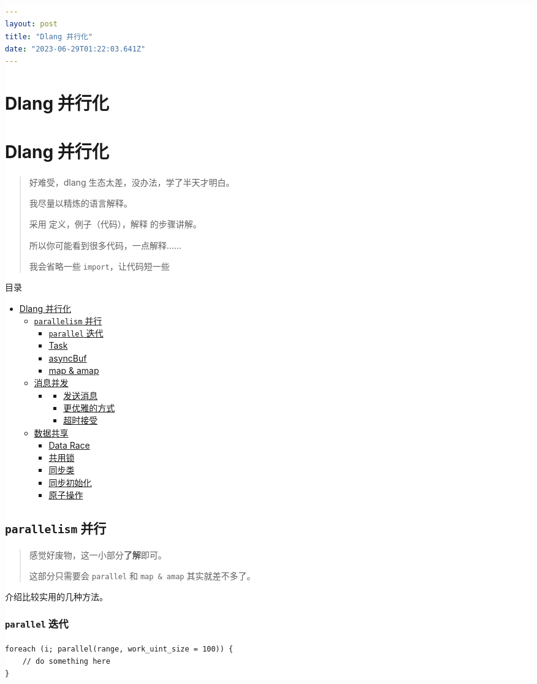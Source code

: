 ```yaml
---
layout: post
title: "Dlang 并行化"
date: "2023-06-29T01:22:03.641Z"
---
```

Dlang 并行化
=========

Dlang 并行化
=========

> 好难受，dlang 生态太差，没办法，学了半天才明白。
> 
> 我尽量以精炼的语言解释。
> 
> 采用 定义，例子（代码），解释 的步骤讲解。
> 
> 所以你可能看到很多代码，一点解释……
> 
> 我会省略一些 `import`，让代码短一些

目录

*   [Dlang 并行化](#dlang-并行化)
    *   [`parallelism` 并行](#parallelism-并行)
        *   [`parallel` 迭代](#parallel-迭代)
        *   [Task](#task)
        *   [asyncBuf](#asyncbuf)
        *   [map & amap](#map--amap)
    *   [消息并发](#消息并发)
        *   *   [发送消息](#发送消息)
            *   [更优雅的方式](#更优雅的方式)
            *   [超时接受](#超时接受)
    *   [数据共享](#数据共享)
        *   [Data Race](#data-race)
        *   [共用锁](#共用锁)
        *   [同步类](#同步类)
        *   [同步初始化](#同步初始化)
        *   [原子操作](#原子操作)

`parallelism` 并行
----------------

> 感觉好废物，这一小部分**了解**即可。
> 
> 这部分只需要会 `parallel` 和 `map & amap` 其实就差不多了。

介绍比较实用的几种方法。

### `parallel` 迭代

    foreach (i; parallel(range, work_uint_size = 100)) {
        // do something here
    }
    